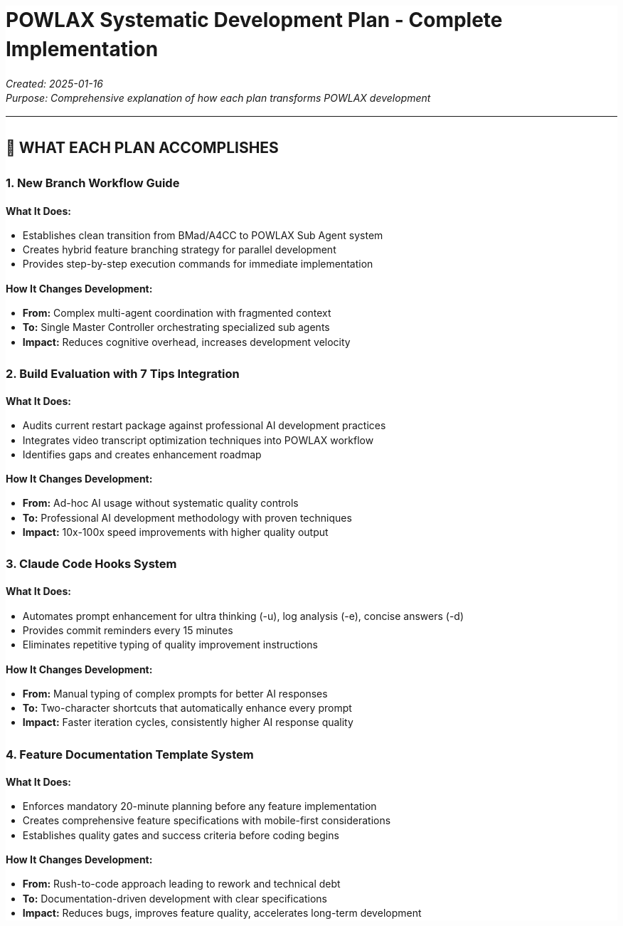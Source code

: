 # POWLAX Systematic Development Plan - Complete Implementation

*Created: 2025-01-16*  
*Purpose: Comprehensive explanation of how each plan transforms POWLAX development*

---

## 🎯 **WHAT EACH PLAN ACCOMPLISHES**

### **1. New Branch Workflow Guide**
**What It Does:**
- Establishes clean transition from BMad/A4CC to POWLAX Sub Agent system
- Creates hybrid feature branching strategy for parallel development
- Provides step-by-step execution commands for immediate implementation

**How It Changes Development:**
- **From:** Complex multi-agent coordination with fragmented context
- **To:** Single Master Controller orchestrating specialized sub agents
- **Impact:** Reduces cognitive overhead, increases development velocity

### **2. Build Evaluation with 7 Tips Integration**
**What It Does:**
- Audits current restart package against professional AI development practices
- Integrates video transcript optimization techniques into POWLAX workflow
- Identifies gaps and creates enhancement roadmap

**How It Changes Development:**
- **From:** Ad-hoc AI usage without systematic quality controls
- **To:** Professional AI development methodology with proven techniques
- **Impact:** 10x-100x speed improvements with higher quality output

### **3. Claude Code Hooks System**
**What It Does:**
- Automates prompt enhancement for ultra thinking (-u), log analysis (-e), concise answers (-d)
- Provides commit reminders every 15 minutes
- Eliminates repetitive typing of quality improvement instructions

**How It Changes Development:**
- **From:** Manual typing of complex prompts for better AI responses
- **To:** Two-character shortcuts that automatically enhance every prompt
- **Impact:** Faster iteration cycles, consistently higher AI response quality

### **4. Feature Documentation Template System**
**What It Does:**
- Enforces mandatory 20-minute planning before any feature implementation
- Creates comprehensive feature specifications with mobile-first considerations
- Establishes quality gates and success criteria before coding begins

**How It Changes Development:**
- **From:** Rush-to-code approach leading to rework and technical debt
- **To:** Documentation-driven development with clear specifications
- **Impact:** Reduces bugs, improves feature quality, accelerates long-term development
